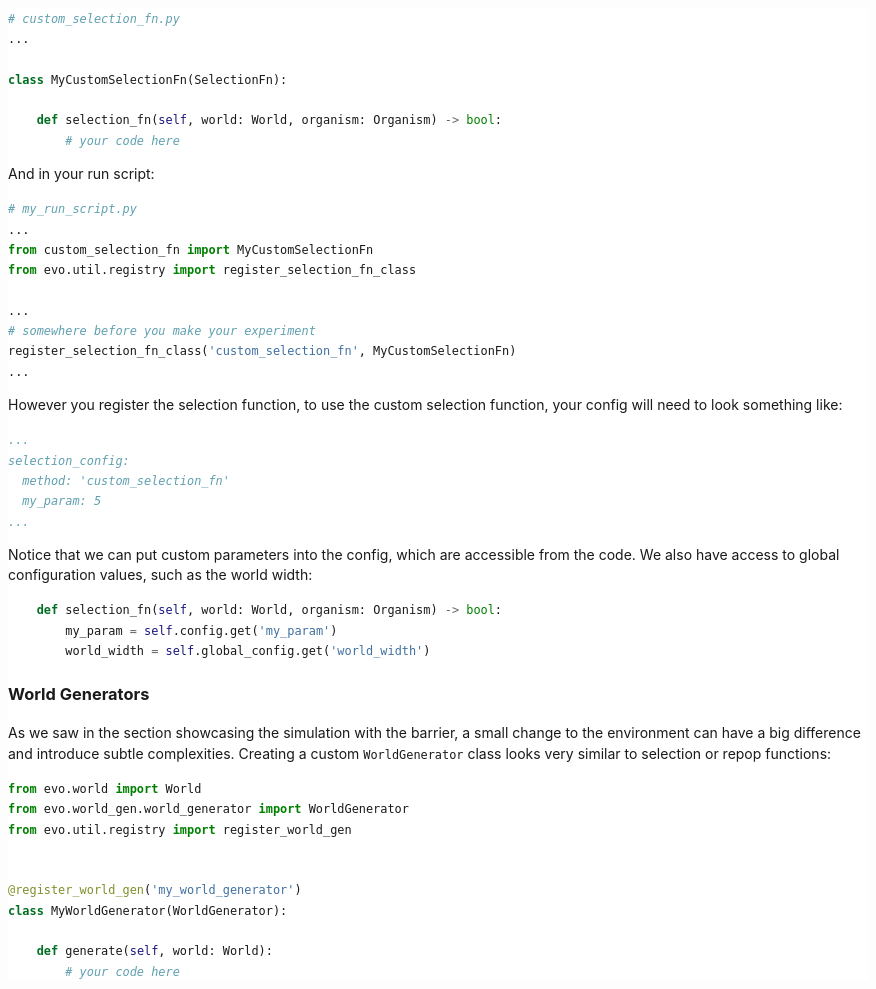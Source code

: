 ```py
# custom_selection_fn.py
...

class MyCustomSelectionFn(SelectionFn):

    def selection_fn(self, world: World, organism: Organism) -> bool:
        # your code here
```

And in your run script:
```py
# my_run_script.py
...
from custom_selection_fn import MyCustomSelectionFn
from evo.util.registry import register_selection_fn_class

...
# somewhere before you make your experiment
register_selection_fn_class('custom_selection_fn', MyCustomSelectionFn)
...
```

However you register the selection function, to use the custom selection function, your config will need to look something like:

```yaml
...
selection_config:
  method: 'custom_selection_fn'
  my_param: 5
...
```

Notice that we can put custom parameters into the config, which are accessible from the code. We also have access to global configuration values, such as the world width:
```py
    def selection_fn(self, world: World, organism: Organism) -> bool:
        my_param = self.config.get('my_param')
        world_width = self.global_config.get('world_width')
```

### World Generators

As we saw in the section showcasing the simulation with the barrier, a small change to the environment can have a big difference and introduce subtle complexities. Creating a custom `WorldGenerator` class looks very similar to selection or repop functions:
```py
from evo.world import World
from evo.world_gen.world_generator import WorldGenerator
from evo.util.registry import register_world_gen


@register_world_gen('my_world_generator')
class MyWorldGenerator(WorldGenerator):

    def generate(self, world: World):
        # your code here
```
